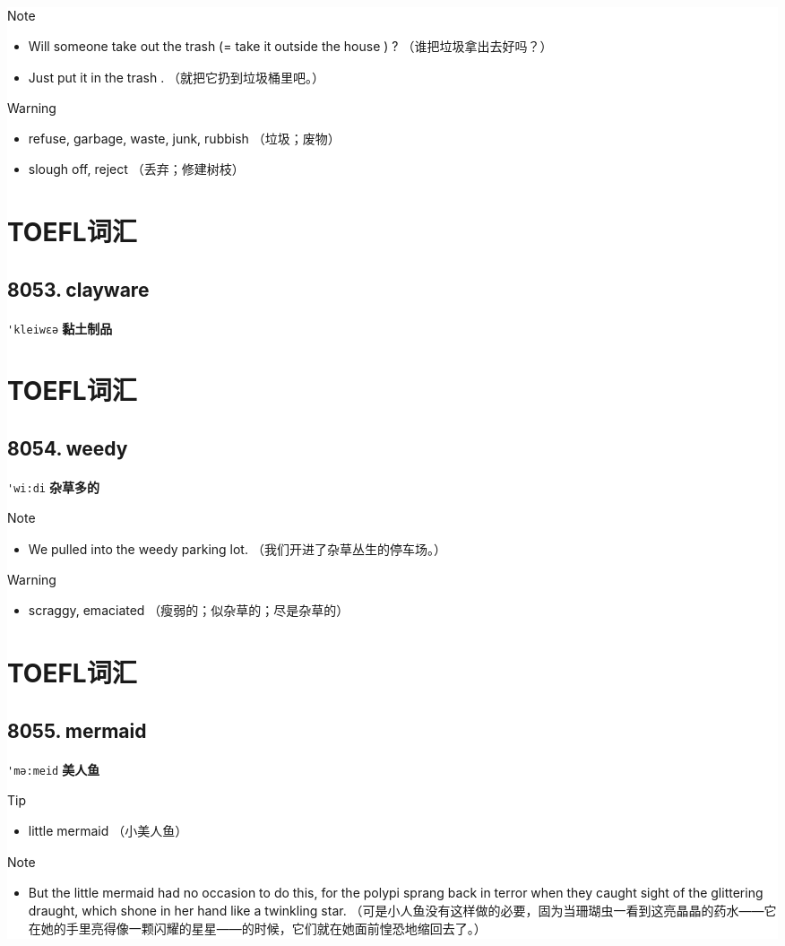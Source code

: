 > [!NOTE]
>
> - Will someone take out the trash (= take it outside the house ) ? （谁把垃圾拿出去好吗？）
>
> - Just put it in the trash . （就把它扔到垃圾桶里吧。）
>

> [!WARNING]
>
> - refuse, garbage, waste, junk, rubbish （垃圾；废物）
>
> - slough off, reject （丢弃；修建树枝）
>

# TOEFL词汇

## 8053. clayware

`'kleiwεə`  **黏土制品**

# TOEFL词汇

## 8054. weedy

`'wi:di`  **杂草多的**

> [!NOTE]
>
> - We pulled into the weedy parking lot. （我们开进了杂草丛生的停车场。）
>

> [!WARNING]
>
> - scraggy, emaciated （瘦弱的；似杂草的；尽是杂草的）
>

# TOEFL词汇

## 8055. mermaid

`'mə:meid`  **美人鱼**

> [!TIP]
>
> - little mermaid （小美人鱼）
>

> [!NOTE]
>
> - But the little mermaid had no occasion to do this, for the polypi sprang back in terror when they caught sight of the glittering draught, which shone in her hand like a twinkling star. （可是小人鱼没有这样做的必要，固为当珊瑚虫一看到这亮晶晶的药水——它在她的手里亮得像一颗闪耀的星星——的时候，它们就在她面前惶恐地缩回去了。）
>
